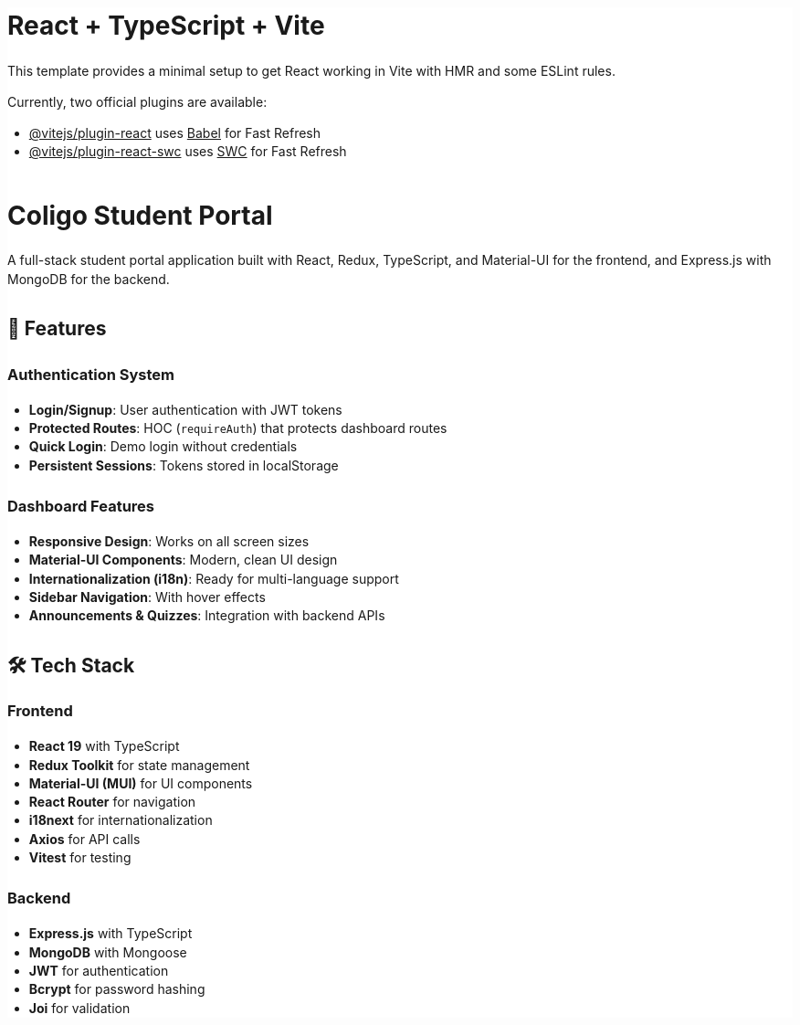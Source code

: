 # React + TypeScript + Vite

This template provides a minimal setup to get React working in Vite with HMR and some ESLint rules.

Currently, two official plugins are available:

- [@vitejs/plugin-react](https://github.com/vitejs/vite-plugin-react/blob/main/packages/plugin-react) uses [Babel](https://babeljs.io/) for Fast Refresh
- [@vitejs/plugin-react-swc](https://github.com/vitejs/vite-plugin-react/blob/main/packages/plugin-react-swc) uses [SWC](https://swc.rs/) for Fast Refresh

# Coligo Student Portal

A full-stack student portal application built with React, Redux, TypeScript, and Material-UI for the frontend, and Express.js with MongoDB for the backend.

## 🚀 Features

### Authentication System
- **Login/Signup**: User authentication with JWT tokens
- **Protected Routes**: HOC (`requireAuth`) that protects dashboard routes
- **Quick Login**: Demo login without credentials
- **Persistent Sessions**: Tokens stored in localStorage

### Dashboard Features
- **Responsive Design**: Works on all screen sizes
- **Material-UI Components**: Modern, clean UI design
- **Internationalization (i18n)**: Ready for multi-language support
- **Sidebar Navigation**: With hover effects
- **Announcements & Quizzes**: Integration with backend APIs

## 🛠 Tech Stack

### Frontend
- **React 19** with TypeScript
- **Redux Toolkit** for state management
- **Material-UI (MUI)** for UI components
- **React Router** for navigation
- **i18next** for internationalization
- **Axios** for API calls
- **Vitest** for testing

### Backend
- **Express.js** with TypeScript
- **MongoDB** with Mongoose
- **JWT** for authentication
- **Bcrypt** for password hashing
- **Joi** for validation
